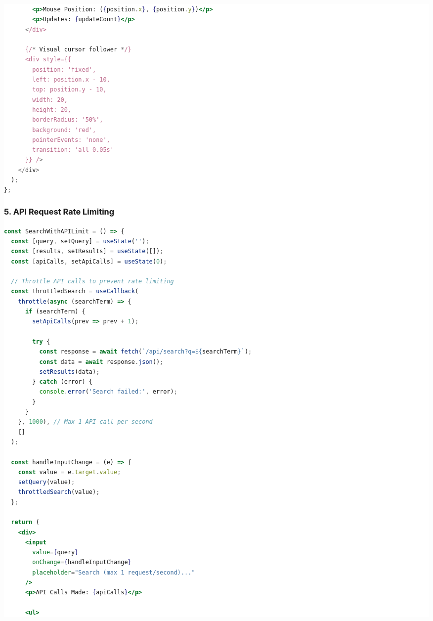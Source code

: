 ```jsx
        <p>Mouse Position: ({position.x}, {position.y})</p>
        <p>Updates: {updateCount}</p>
      </div>
      
      {/* Visual cursor follower */}
      <div style={{
        position: 'fixed',
        left: position.x - 10,
        top: position.y - 10,
        width: 20,
        height: 20,
        borderRadius: '50%',
        background: 'red',
        pointerEvents: 'none',
        transition: 'all 0.05s'
      }} />
    </div>
  );
};
```

### **5. API Request Rate Limiting**

```jsx
const SearchWithAPILimit = () => {
  const [query, setQuery] = useState('');
  const [results, setResults] = useState([]);
  const [apiCalls, setApiCalls] = useState(0);
  
  // Throttle API calls to prevent rate limiting
  const throttledSearch = useCallback(
    throttle(async (searchTerm) => {
      if (searchTerm) {
        setApiCalls(prev => prev + 1);
        
        try {
          const response = await fetch(`/api/search?q=${searchTerm}`);
          const data = await response.json();
          setResults(data);
        } catch (error) {
          console.error('Search failed:', error);
        }
      }
    }, 1000), // Max 1 API call per second
    []
  );
  
  const handleInputChange = (e) => {
    const value = e.target.value;
    setQuery(value);
    throttledSearch(value);
  };
  
  return (
    <div>
      <input
        value={query}
        onChange={handleInputChange}
        placeholder="Search (max 1 request/second)..."
      />
      <p>API Calls Made: {apiCalls}</p>
      
      <ul>
```